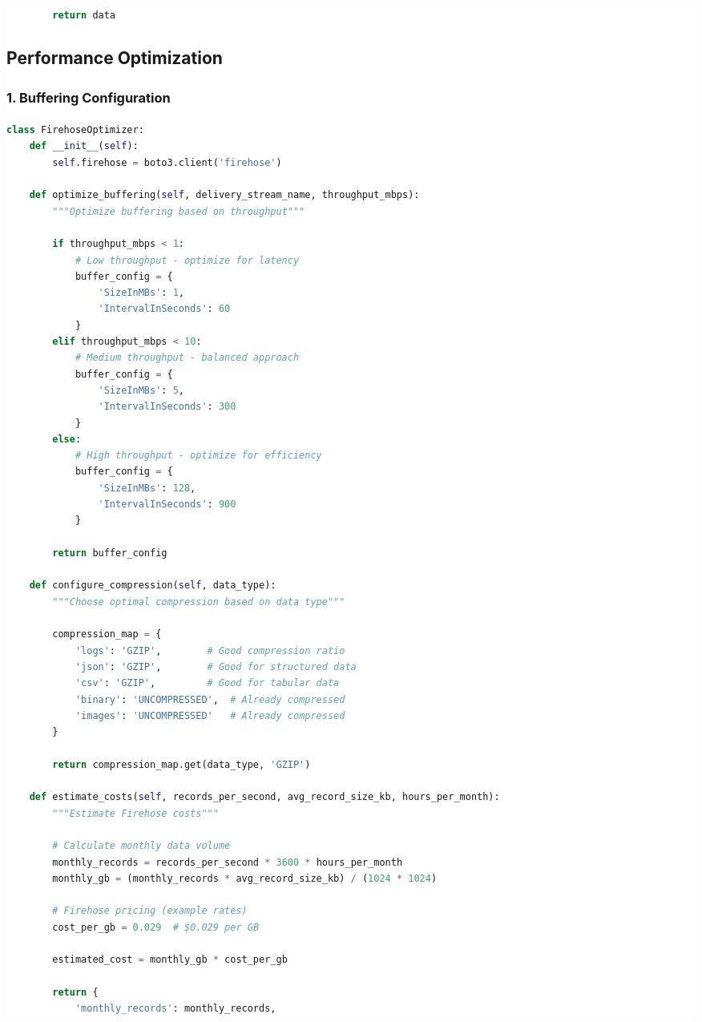 ```python
        return data
```

## Performance Optimization

### 1. Buffering Configuration
```python
class FirehoseOptimizer:
    def __init__(self):
        self.firehose = boto3.client('firehose')
    
    def optimize_buffering(self, delivery_stream_name, throughput_mbps):
        """Optimize buffering based on throughput"""
        
        if throughput_mbps < 1:
            # Low throughput - optimize for latency
            buffer_config = {
                'SizeInMBs': 1,
                'IntervalInSeconds': 60
            }
        elif throughput_mbps < 10:
            # Medium throughput - balanced approach
            buffer_config = {
                'SizeInMBs': 5,
                'IntervalInSeconds': 300
            }
        else:
            # High throughput - optimize for efficiency
            buffer_config = {
                'SizeInMBs': 128,
                'IntervalInSeconds': 900
            }
        
        return buffer_config
    
    def configure_compression(self, data_type):
        """Choose optimal compression based on data type"""
        
        compression_map = {
            'logs': 'GZIP',        # Good compression ratio
            'json': 'GZIP',        # Good for structured data
            'csv': 'GZIP',         # Good for tabular data
            'binary': 'UNCOMPRESSED',  # Already compressed
            'images': 'UNCOMPRESSED'   # Already compressed
        }
        
        return compression_map.get(data_type, 'GZIP')
    
    def estimate_costs(self, records_per_second, avg_record_size_kb, hours_per_month):
        """Estimate Firehose costs"""
        
        # Calculate monthly data volume
        monthly_records = records_per_second * 3600 * hours_per_month
        monthly_gb = (monthly_records * avg_record_size_kb) / (1024 * 1024)
        
        # Firehose pricing (example rates)
        cost_per_gb = 0.029  # $0.029 per GB
        
        estimated_cost = monthly_gb * cost_per_gb
        
        return {
            'monthly_records': monthly_records,
```